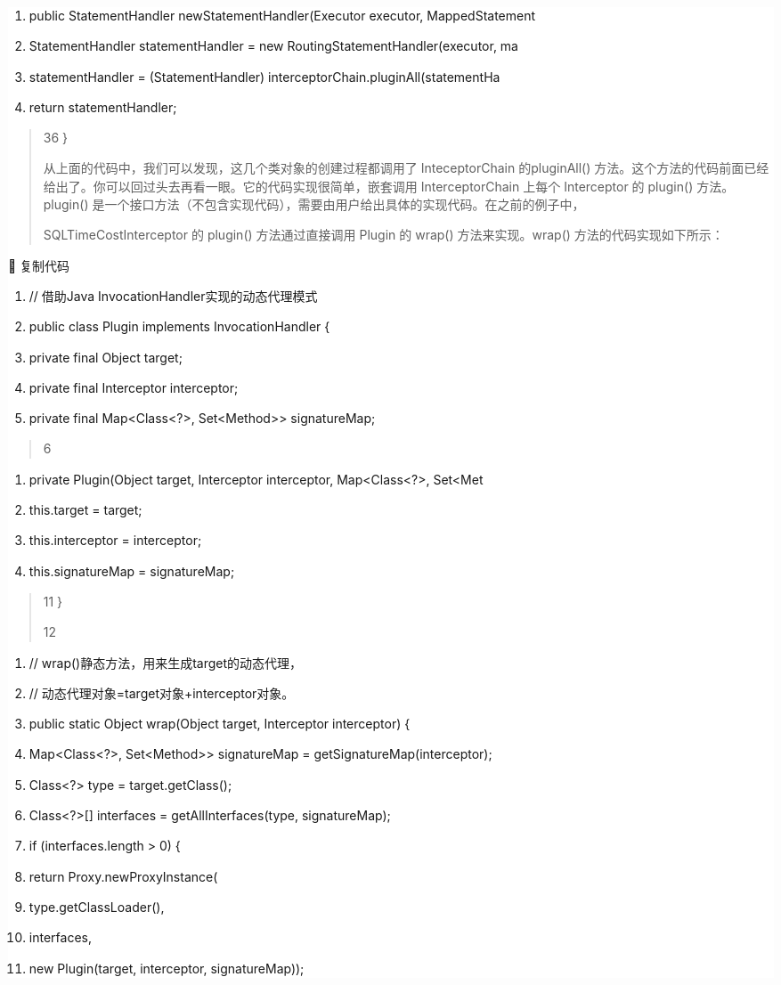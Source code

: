 1.  public StatementHandler newStatementHandler(Executor executor, MappedStatement

2.  StatementHandler statementHandler = new RoutingStatementHandler(executor, ma

3.  statementHandler = (StatementHandler) interceptorChain.pluginAll(statementHa

4.  return statementHandler;

> 36 }
>
> 从上面的代码中，我们可以发现，这几个类对象的创建过程都调用了 InteceptorChain 的pluginAll() 方法。这个方法的代码前面已经给出了。你可以回过头去再看一眼。它的代码实现很简单，嵌套调用 InterceptorChain 上每个 Interceptor 的 plugin() 方法。plugin() 是一个接口方法（不包含实现代码），需要由用户给出具体的实现代码。在之前的例子中，
>
> SQLTimeCostInterceptor 的 plugin() 方法通过直接调用 Plugin 的 wrap() 方法来实现。wrap() 方法的代码实现如下所示：

 复制代码

1.  // 借助Java InvocationHandler实现的动态代理模式

2.  public class Plugin implements InvocationHandler {

3.  private final Object target;

4.  private final Interceptor interceptor;

5.  private final Map&lt;Class&lt;?&gt;, Set&lt;Method&gt;&gt; signatureMap;

> 6

1.  private Plugin(Object target, Interceptor interceptor, Map&lt;Class&lt;?&gt;, Set&lt;Met

2.  this.target = target;

3.  this.interceptor = interceptor;

4.  this.signatureMap = signatureMap;

> 11 }
>
> 12

1.  // wrap()静态方法，用来生成target的动态代理，

2.  // 动态代理对象=target对象+interceptor对象。

3.  public static Object wrap(Object target, Interceptor interceptor) {

4.  Map&lt;Class&lt;?&gt;, Set&lt;Method&gt;&gt; signatureMap = getSignatureMap(interceptor);

5.  Class&lt;?&gt; type = target.getClass();

6.  Class&lt;?&gt;\[\] interfaces = getAllInterfaces(type, signatureMap);

7.  if (interfaces.length &gt; 0) {

8.  return Proxy.newProxyInstance(

9.  type.getClassLoader(),

10. interfaces,

11. new Plugin(target, interceptor, signatureMap));
